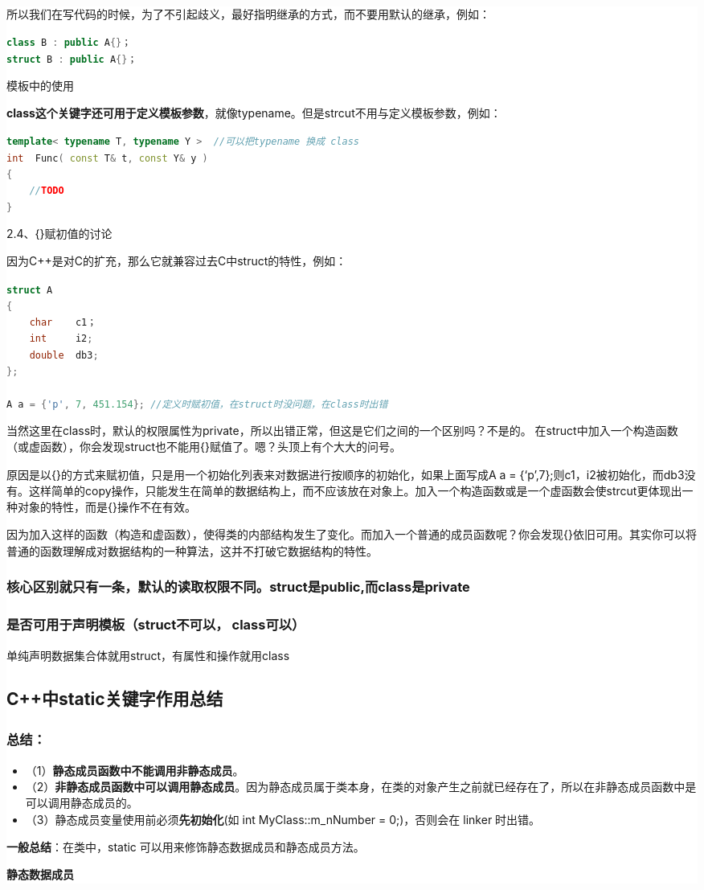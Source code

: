 所以我们在写代码的时候，为了不引起歧义，最好指明继承的方式，而不要用默认的继承，例如：

```cpp
class B : public A{}；
struct B : public A{}；
```

模板中的使用

**class这个关键字还可用于定义模板参数**，就像typename。但是strcut不用与定义模板参数，例如：

```cpp
template< typename T, typename Y >	//可以把typename 换成 class
int  Func( const T& t, const Y& y )
{
	//TODO
}
```
2.4、{}赋初值的讨论

因为C++是对C的扩充，那么它就兼容过去C中struct的特性，例如：
```cpp
struct A
{
	char 	c1；
	int		i2;
	double	db3;
};

A a = {'p', 7, 451.154}; //定义时赋初值，在struct时没问题，在class时出错
```
当然这里在class时，默认的权限属性为private，所以出错正常，但这是它们之间的一个区别吗？不是的。
在struct中加入一个构造函数（或虚函数），你会发现struct也不能用{}赋值了。嗯？头顶上有个大大的问号。

原因是以{}的方式来赋初值，只是用一个初始化列表来对数据进行按顺序的初始化，如果上面写成A a = {‘p’,7};则c1，i2被初始化，而db3没有。这样简单的copy操作，只能发生在简单的数据结构上，而不应该放在对象上。加入一个构造函数或是一个虚函数会使strcut更体现出一种对象的特性，而是{}操作不在有效。

因为加入这样的函数（构造和虚函数），使得类的内部结构发生了变化。而加入一个普通的成员函数呢？你会发现{}依旧可用。其实你可以将普通的函数理解成对数据结构的一种算法，这并不打破它数据结构的特性。

### **核心区别就只有一条，默认的读取权限不同。struct是public,而class是private**

### **是否可用于声明模板（struct不可以， class可以）**

单纯声明数据集合体就用struct，有属性和操作就用class

## C++中static关键字作用总结

### 总结：

-   （1）**静态成员函数中不能调用非静态成员**。
-   （2）**非静态成员函数中可以调用静态成员**。因为静态成员属于类本身，在类的对象产生之前就已经存在了，所以在非静态成员函数中是可以调用静态成员的。
-   （3）静态成员变量使用前必须**先初始化**(如 int MyClass::m_nNumber = 0;)，否则会在 linker 时出错。

**一般总结**：在类中，static 可以用来修饰静态数据成员和静态成员方法。 

**静态数据成员** 
